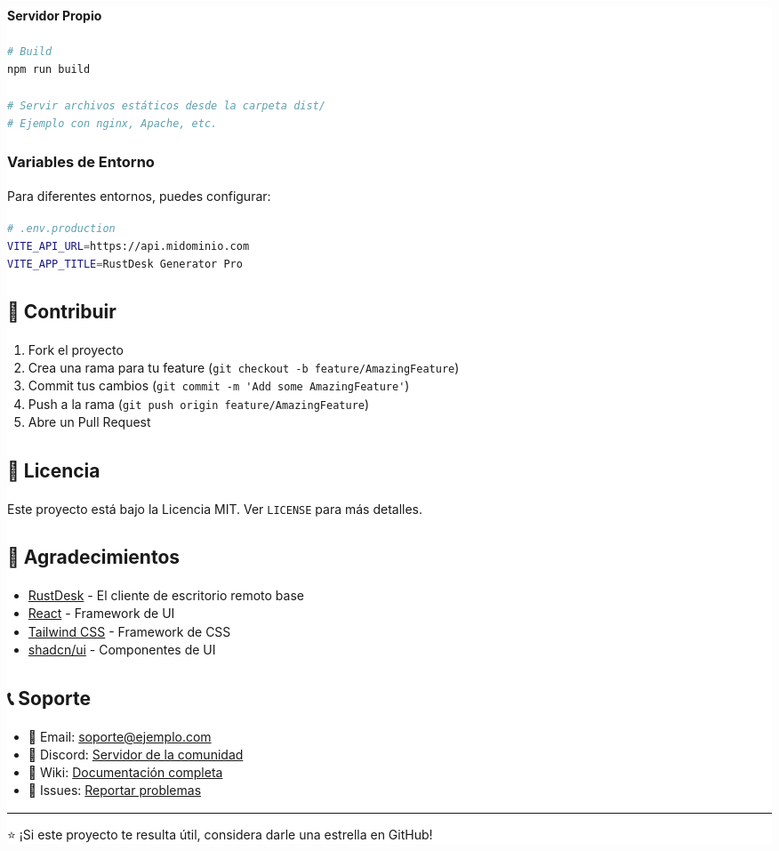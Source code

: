 #### Servidor Propio

```bash
# Build
npm run build

# Servir archivos estáticos desde la carpeta dist/
# Ejemplo con nginx, Apache, etc.
```

### Variables de Entorno

Para diferentes entornos, puedes configurar:

```bash
# .env.production
VITE_API_URL=https://api.midominio.com
VITE_APP_TITLE=RustDesk Generator Pro
```

## 🤝 Contribuir

1. Fork el proyecto
2. Crea una rama para tu feature (`git checkout -b feature/AmazingFeature`)
3. Commit tus cambios (`git commit -m 'Add some AmazingFeature'`)
4. Push a la rama (`git push origin feature/AmazingFeature`)
5. Abre un Pull Request

## 📄 Licencia

Este proyecto está bajo la Licencia MIT. Ver `LICENSE` para más detalles.

## 🙏 Agradecimientos

- [RustDesk](https://github.com/rustdesk/rustdesk) - El cliente de escritorio remoto base
- [React](https://reactjs.org/) - Framework de UI
- [Tailwind CSS](https://tailwindcss.com/) - Framework de CSS
- [shadcn/ui](https://ui.shadcn.com/) - Componentes de UI

## 📞 Soporte

- 📧 Email: [soporte@ejemplo.com](mailto:soporte@ejemplo.com)
- 💬 Discord: [Servidor de la comunidad](https://discord.gg/ejemplo)
- 📖 Wiki: [Documentación completa](https://github.com/usuario/repo/wiki)
- 🐛 Issues: [Reportar problemas](https://github.com/usuario/repo/issues)

---

⭐ ¡Si este proyecto te resulta útil, considera darle una estrella en GitHub!